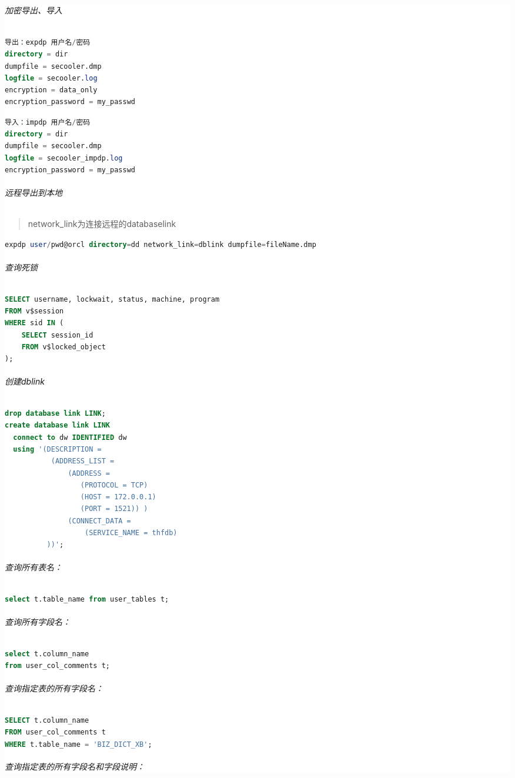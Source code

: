 ###### 加密导出、导入
```sql
导出：expdp 用户名/密码
directory = dir
dumpfile = secooler.dmp
logfile = secooler.log
encryption = data_only
encryption_password = my_passwd
```
```sql
导入：impdp 用户名/密码
directory = dir
dumpfile = secooler.dmp
logfile = secooler_impdp.log
encryption_password = my_passwd
```

###### 远程导出到本地
> network_link为连接远程的databaselink

```sql
expdp user/pwd@orcl directory=dd network_link=dblink dumpfile=fileName.dmp
```




###### 查询死锁
```sql
SELECT username, lockwait, status, machine, program
FROM v$session
WHERE sid IN (
	SELECT session_id
	FROM v$locked_object
);
```

###### 创建dblink
```sql
drop database link LINK;
create database link LINK
  connect to dw IDENTIFIED dw
  using '(DESCRIPTION =
           (ADDRESS_LIST =
               (ADDRESS =
                  (PROTOCOL = TCP)
                  (HOST = 172.0.0.1)
                  (PORT = 1521)) )
               (CONNECT_DATA =
                   (SERVICE_NAME = thfdb)
          ))';
```
###### 查询所有表名：
```sql
select t.table_name from user_tables t;
```
###### 查询所有字段名：
```sql
select t.column_name
from user_col_comments t;
```
###### 查询指定表的所有字段名：
```sql
SELECT t.column_name
FROM user_col_comments t
WHERE t.table_name = 'BIZ_DICT_XB';
```
###### 查询指定表的所有字段名和字段说明：
